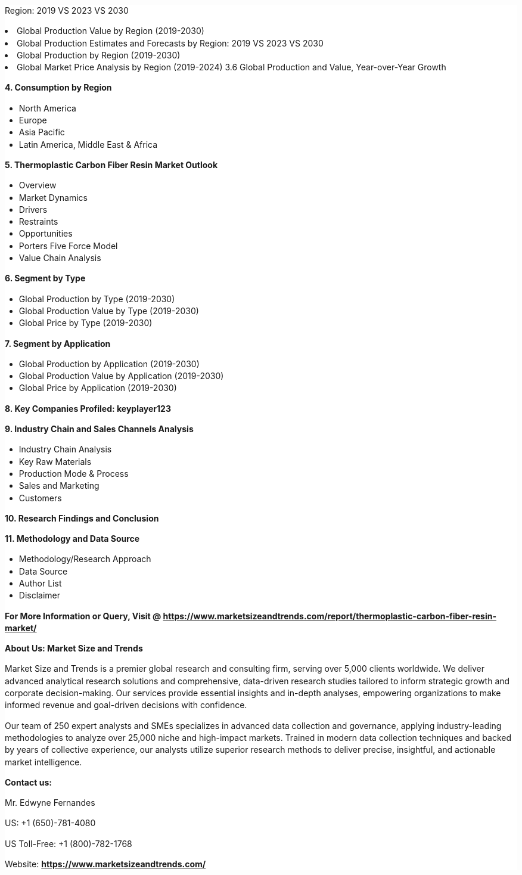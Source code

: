 Region: 2019 VS 2023 VS 2030</li><li>Global Production Value by Region (2019-2030)</li><li>Global Production Estimates and Forecasts by Region: 2019 VS 2023 VS 2030</li><li>Global Production by Region (2019-2030)</li><li>Global Market Price Analysis by Region (2019-2024) 3.6 Global Production and Value, Year-over-Year Growth</li></ul><p><strong>4. Consumption by Region</strong></p><ul><li>North America</li><li>Europe</li><li>Asia Pacific</li><li>Latin America, Middle East &amp; Africa</li></ul><p><strong>5. Thermoplastic Carbon Fiber Resin Market Outlook</strong></p><ul><li>Overview</li><li>Market Dynamics</li><li>Drivers</li><li>Restraints</li><li>Opportunities</li><li>Porters Five Force Model</li><li>Value Chain Analysis&nbsp;</li></ul><p><strong>6. Segment by Type</strong></p><ul><li>Global Production by Type (2019-2030)</li><li>Global Production Value by Type (2019-2030)</li><li>Global Price by Type (2019-2030)</li></ul><p><strong>7. Segment by Application</strong></p><ul><li>Global Production by Application (2019-2030)</li><li>Global Production Value by Application (2019-2030)</li><li>Global Price by Application (2019-2030)</li></ul><p><strong>8. Key Companies Profiled: keyplayer123</strong></p><p><strong>9. Industry Chain and Sales Channels Analysis</strong></p><ul><li>Industry Chain Analysis</li><li>Key Raw Materials</li><li>Production Mode &amp; Process</li><li>Sales and Marketing</li><li>Customers</li></ul><p><strong>10. Research Findings and Conclusion</strong></p><p><strong>11. Methodology and Data Source</strong></p><ul><li>Methodology/Research Approach</li><li>Data Source</li><li>Author List</li><li>Disclaimer</li></ul></p><p><strong>For More Information or Query, Visit @ <a href="https://www.marketsizeandtrends.com/report/thermoplastic-carbon-fiber-resin-market/">https://www.marketsizeandtrends.com/report/thermoplastic-carbon-fiber-resin-market/</a></strong></p><p><strong>About Us: Market Size and Trends</strong></p><p>Market Size and Trends is a premier global research and consulting firm, serving over 5,000 clients worldwide. We deliver advanced analytical research solutions and comprehensive, data-driven research studies tailored to inform strategic growth and corporate decision-making. Our services provide essential insights and in-depth analyses, empowering organizations to make informed revenue and goal-driven decisions with confidence.</p><p>Our team of 250 expert analysts and SMEs specializes in advanced data collection and governance, applying industry-leading methodologies to analyze over 25,000 niche and high-impact markets. Trained in modern data collection techniques and backed by years of collective experience, our analysts utilize superior research methods to deliver precise, insightful, and actionable market intelligence.</p><p><strong>Contact us:</strong></p><p>Mr. Edwyne Fernandes</p><p>US: +1 (650)-781-4080</p><p>US Toll-Free: +1 (800)-782-1768</p><p>Website: <strong><a href="https://www.marketsizeandtrends.com/">https://www.marketsizeandtrends.com/</a></strong></p>
